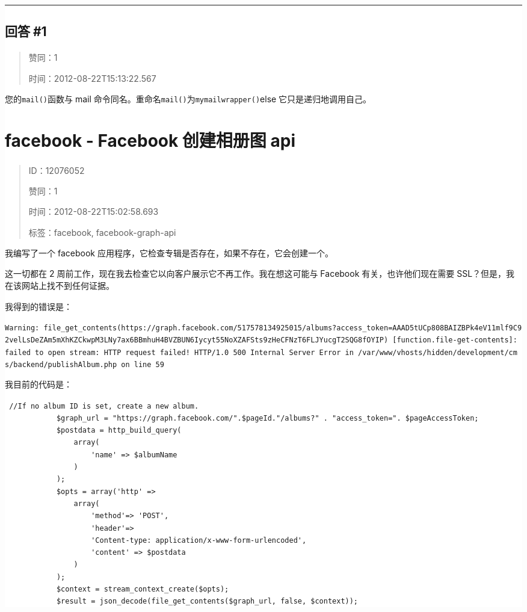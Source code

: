 * * *

## 回答 #1

> 赞同：1
> 
> 时间：2012-08-22T15:13:22.567

您的`mail()`函数与 mail 命令同名。重命名`mail()`为`mymailwrapper()`else 它只是递归地调用自己。

# facebook - Facebook 创建相册图 api

> ID：12076052
> 
> 赞同：1
> 
> 时间：2012-08-22T15:02:58.693
> 
> 标签：facebook, facebook-graph-api

我编写了一个 facebook 应用程序，它检查专辑是否存在，如果不存在，它会创建一个。

这一切都在 2 周前工作，现在我去检查它以向客户展示它不再工作。我在想这可能与 Facebook 有关，也许他们现在需要 SSL？但是，我在该网站上找不到任何证据。

我得到的错误是：

```
Warning: file_get_contents(https://graph.facebook.com/517578134925015/albums?access_token=AAAD5tUCp808BAIZBPk4eV11mlf9C92velLsDeZAm5mXhKZCkwpM3LNy7ax6BBmhuH4BVZBUN6Iycyt55NoXZAFSts9zHeCFNzT6FLJYucgT2SQG8fOYIP) [function.file-get-contents]: failed to open stream: HTTP request failed! HTTP/1.0 500 Internal Server Error in /var/www/vhosts/hidden/development/cms/backend/publishAlbum.php on line 59 
```

我目前的代码是：

```
 //If no album ID is set, create a new album.
            $graph_url = "https://graph.facebook.com/".$pageId."/albums?" . "access_token=". $pageAccessToken;
            $postdata = http_build_query(
                array(
                    'name' => $albumName
                )
            );
            $opts = array('http' =>
                array(
                    'method'=> 'POST',
                    'header'=>
                    'Content-type: application/x-www-form-urlencoded',
                    'content' => $postdata
                )
            );
            $context = stream_context_create($opts);
            $result = json_decode(file_get_contents($graph_url, false, $context)); 
```
